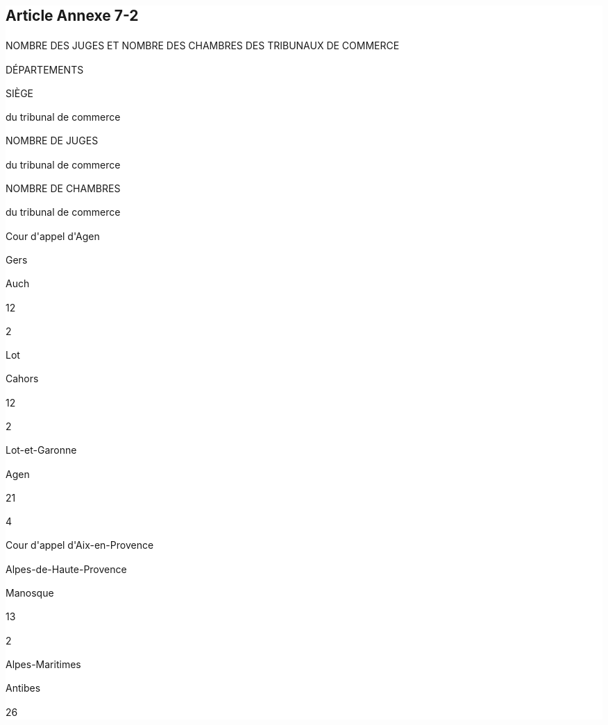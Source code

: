 Article Annexe 7-2
----
NOMBRE DES JUGES ET NOMBRE DES CHAMBRES DES TRIBUNAUX DE COMMERCE


DÉPARTEMENTS

SIÈGE

du tribunal de commerce


NOMBRE DE JUGES

du tribunal de commerce


NOMBRE DE CHAMBRES

du tribunal de commerce

Cour d'appel d'Agen


Gers

Auch

12

2


Lot

Cahors

12

2


Lot-et-Garonne

Agen

21

4

Cour d'appel d'Aix-en-Provence


Alpes-de-Haute-Provence

Manosque

13

2


Alpes-Maritimes

Antibes

26
